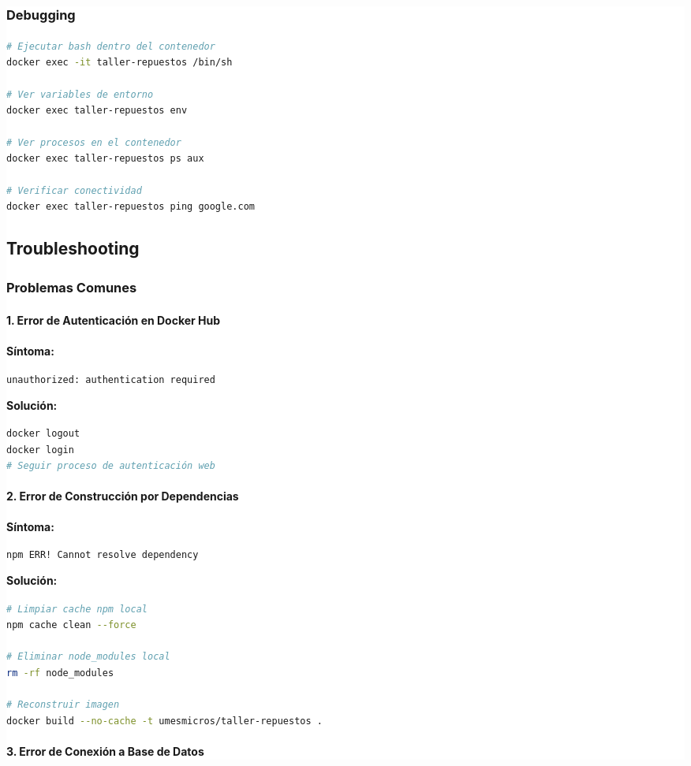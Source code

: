 ### Debugging

```bash
# Ejecutar bash dentro del contenedor
docker exec -it taller-repuestos /bin/sh

# Ver variables de entorno
docker exec taller-repuestos env

# Ver procesos en el contenedor
docker exec taller-repuestos ps aux

# Verificar conectividad
docker exec taller-repuestos ping google.com
```

## Troubleshooting

### Problemas Comunes

#### 1. Error de Autenticación en Docker Hub

**Síntoma:**
```
unauthorized: authentication required
```

**Solución:**
```bash
docker logout
docker login
# Seguir proceso de autenticación web
```

#### 2. Error de Construcción por Dependencias

**Síntoma:**
```
npm ERR! Cannot resolve dependency
```

**Solución:**
```bash
# Limpiar cache npm local
npm cache clean --force

# Eliminar node_modules local
rm -rf node_modules

# Reconstruir imagen
docker build --no-cache -t umesmicros/taller-repuestos .
```

#### 3. Error de Conexión a Base de Datos
